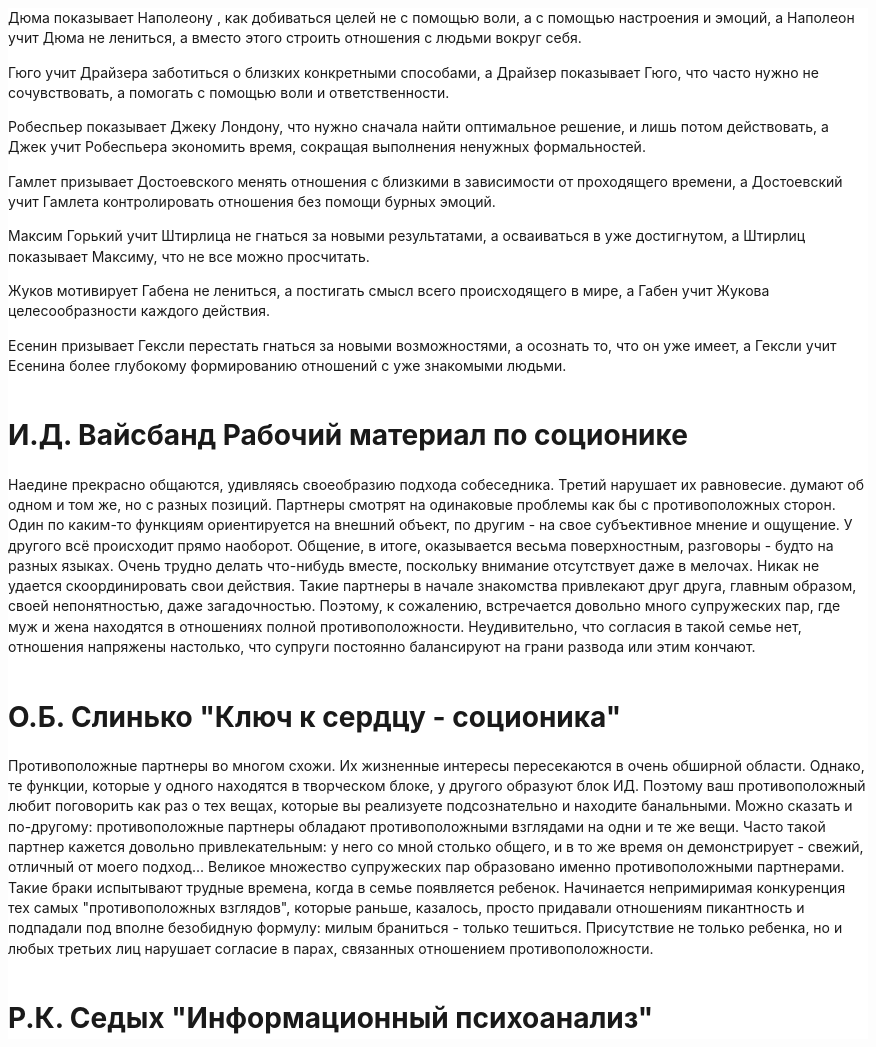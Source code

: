 Дюма показывает Наполеону , как добиваться целей не с помощью воли, а с помощью настроения и эмоций, а Наполеон учит Дюма не лениться, а вместо этого строить отношения с людьми вокруг себя.

Гюго учит Драйзера заботиться о близких конкретными способами, а Драйзер показывает Гюго, что часто нужно не сочувствовать, а помогать с помощью воли и ответственности.

Робеспьер показывает Джеку Лондону, что нужно сначала найти оптимальное решение, и лишь потом действовать, а Джек учит Робеспьера экономить время, сокращая выполнения ненужных формальностей.

Гамлет призывает Достоевского менять отношения с близкими в зависимости от проходящего времени, а Достоевский учит Гамлета контролировать отношения без помощи бурных эмоций.

Максим Горький учит Штирлица не гнаться за новыми результатами, а осваиваться в уже достигнутом, а Штирлиц показывает Максиму, что не все можно просчитать.

Жуков мотивирует Габена не лениться, а постигать смысл всего происходящего в мире, а Габен учит Жукова целесообразности каждого действия.

Есенин призывает Гексли перестать гнаться за новыми возможностями, а осознать то, что он уже имеет, а Гексли учит Есенина более глубокому формированию отношений с уже знакомыми людьми.

# И.Д. Вайсбанд Рабочий материал по соционике  
Наедине прекрасно общаются, удивляясь своеобразию подхода собеседника. Третий нарушает их равновесие. думают об одном и том же, но с разных позиций. Партнеры смотрят на одинаковые проблемы как бы с противоположных сторон. Один по каким-то функциям ориентируется на внешний объект, по другим - на свое субъективное мнение и ощущение. У другого всё происходит прямо наоборот. Общение, в итоге, оказывается весьма поверхностным, разговоры - будто на разных языках. Очень трудно делать что-нибудь вместе, поскольку внимание отсутствует даже в мелочах. Никак не удается скоординировать свои действия. Такие партнеры в начале знакомства привлекают друг друга, главным образом, своей непонятностью, даже загадочностью. Поэтому, к сожалению, встречается довольно много супружеских пар, где муж и жена находятся в отношениях полной противоположности. Неудивительно, что согласия в такой семье нет, отношения напряжены настолько, что супруги постоянно балансируют на грани развода или этим кончают.  
  
# О.Б. Слинько "Ключ к сердцу - соционика"  
Противоположные партнеры во многом схожи. Их жизненные интересы пересекаются в очень обширной области. Однако, те функции, которые у одного находятся в творческом блоке, у другого образуют блок ИД. Поэтому ваш противоположный любит поговорить как раз о тех вещах, которые вы реализуете подсознательно и находите банальными. Можно сказать и по-другому: противоположные партнеры обладают противоположными взглядами на одни и те же вещи. Часто такой партнер кажется довольно привлекательным: у него со мной столько общего, и в то же время он демонстрирует - свежий, отличный от моего подход... Великое множество супружеских пар образовано именно противоположными партнерами. Такие браки испытывают трудные времена, когда в семье появляется ребенок. Начинается непримиримая конкуренция тех самых "противоположных взглядов", которые раньше, казалось, просто придавали отношениям пикантность и подпадали под вполне безобидную формулу: милым браниться - только тешиться. Присутствие не только ребенка, но и любых третьих лиц нарушает согласие в парах, связанных отношением противоположности.  
  
# Р.К. Седых "Информационный психоанализ"  